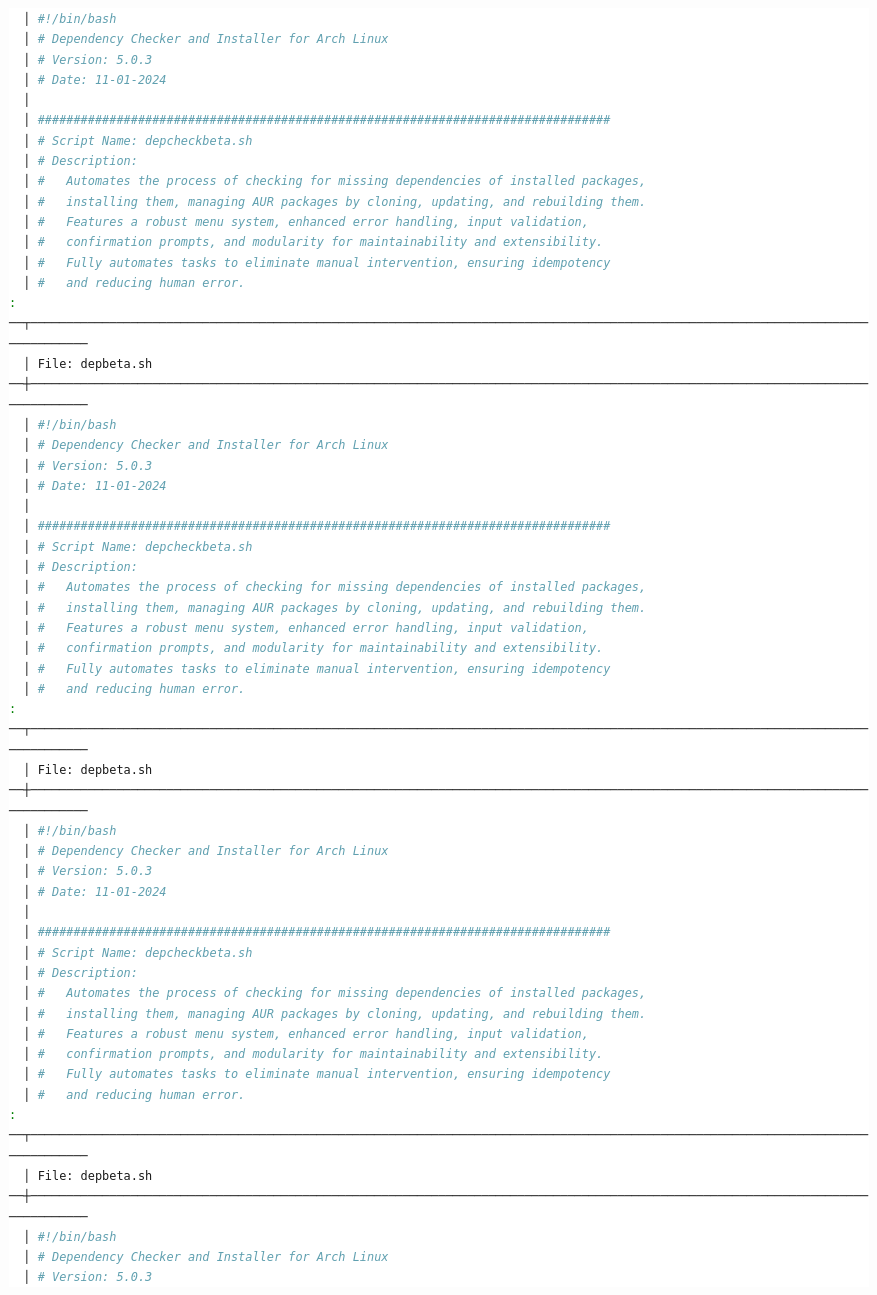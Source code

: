 ```bash
  │ #!/bin/bash
  │ # Dependency Checker and Installer for Arch Linux
  │ # Version: 5.0.3
  │ # Date: 11-01-2024
  │
  │ ################################################################################
  │ # Script Name: depcheckbeta.sh
  │ # Description:
  │ #   Automates the process of checking for missing dependencies of installed packages,
  │ #   installing them, managing AUR packages by cloning, updating, and rebuilding them.
  │ #   Features a robust menu system, enhanced error handling, input validation,
  │ #   confirmation prompts, and modularity for maintainability and extensibility.
  │ #   Fully automates tasks to eliminate manual intervention, ensuring idempotency
  │ #   and reducing human error.
:
──┬────────────────────────────────────────────────────────────────────────────────────────────────────────────────────────────────
  │ File: depbeta.sh
──┼────────────────────────────────────────────────────────────────────────────────────────────────────────────────────────────────
  │ #!/bin/bash
  │ # Dependency Checker and Installer for Arch Linux
  │ # Version: 5.0.3
  │ # Date: 11-01-2024
  │
  │ ################################################################################
  │ # Script Name: depcheckbeta.sh
  │ # Description:
  │ #   Automates the process of checking for missing dependencies of installed packages,
  │ #   installing them, managing AUR packages by cloning, updating, and rebuilding them.
  │ #   Features a robust menu system, enhanced error handling, input validation,
  │ #   confirmation prompts, and modularity for maintainability and extensibility.
  │ #   Fully automates tasks to eliminate manual intervention, ensuring idempotency
  │ #   and reducing human error.
:
──┬────────────────────────────────────────────────────────────────────────────────────────────────────────────────────────────────
  │ File: depbeta.sh
──┼────────────────────────────────────────────────────────────────────────────────────────────────────────────────────────────────
  │ #!/bin/bash
  │ # Dependency Checker and Installer for Arch Linux
  │ # Version: 5.0.3
  │ # Date: 11-01-2024
  │
  │ ################################################################################
  │ # Script Name: depcheckbeta.sh
  │ # Description:
  │ #   Automates the process of checking for missing dependencies of installed packages,
  │ #   installing them, managing AUR packages by cloning, updating, and rebuilding them.
  │ #   Features a robust menu system, enhanced error handling, input validation,
  │ #   confirmation prompts, and modularity for maintainability and extensibility.
  │ #   Fully automates tasks to eliminate manual intervention, ensuring idempotency
  │ #   and reducing human error.
:
──┬────────────────────────────────────────────────────────────────────────────────────────────────────────────────────────────────
  │ File: depbeta.sh
──┼────────────────────────────────────────────────────────────────────────────────────────────────────────────────────────────────
  │ #!/bin/bash
  │ # Dependency Checker and Installer for Arch Linux
  │ # Version: 5.0.3
```